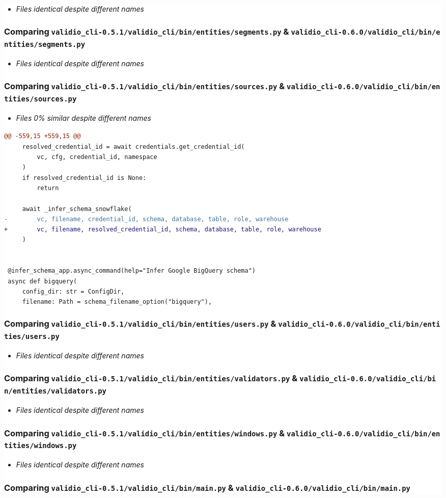  * *Files identical despite different names*

### Comparing `validio_cli-0.5.1/validio_cli/bin/entities/segments.py` & `validio_cli-0.6.0/validio_cli/bin/entities/segments.py`

 * *Files identical despite different names*

### Comparing `validio_cli-0.5.1/validio_cli/bin/entities/sources.py` & `validio_cli-0.6.0/validio_cli/bin/entities/sources.py`

 * *Files 0% similar despite different names*

```diff
@@ -559,15 +559,15 @@
     resolved_credential_id = await credentials.get_credential_id(
         vc, cfg, credential_id, namespace
     )
     if resolved_credential_id is None:
         return
 
     await _infer_schema_snowflake(
-        vc, filename, credential_id, schema, database, table, role, warehouse
+        vc, filename, resolved_credential_id, schema, database, table, role, warehouse
     )
 
 
 @infer_schema_app.async_command(help="Infer Google BigQuery schema")
 async def bigquery(
     config_dir: str = ConfigDir,
     filename: Path = schema_filename_option("bigquery"),
```

### Comparing `validio_cli-0.5.1/validio_cli/bin/entities/users.py` & `validio_cli-0.6.0/validio_cli/bin/entities/users.py`

 * *Files identical despite different names*

### Comparing `validio_cli-0.5.1/validio_cli/bin/entities/validators.py` & `validio_cli-0.6.0/validio_cli/bin/entities/validators.py`

 * *Files identical despite different names*

### Comparing `validio_cli-0.5.1/validio_cli/bin/entities/windows.py` & `validio_cli-0.6.0/validio_cli/bin/entities/windows.py`

 * *Files identical despite different names*

### Comparing `validio_cli-0.5.1/validio_cli/bin/main.py` & `validio_cli-0.6.0/validio_cli/bin/main.py`
